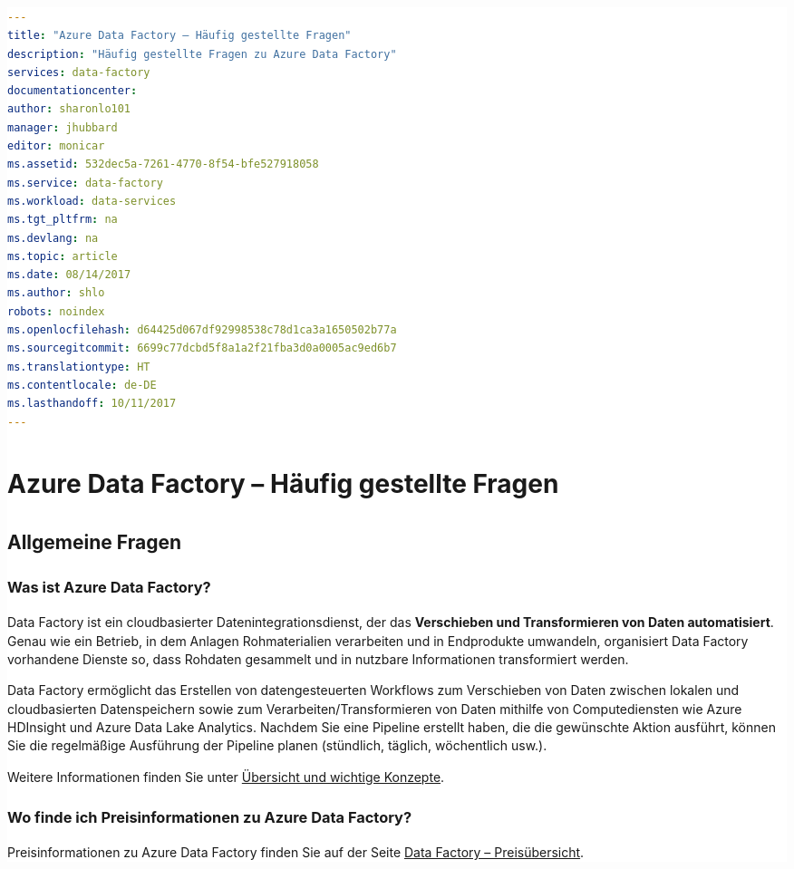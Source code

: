 ```yaml
---
title: "Azure Data Factory – Häufig gestellte Fragen"
description: "Häufig gestellte Fragen zu Azure Data Factory"
services: data-factory
documentationcenter: 
author: sharonlo101
manager: jhubbard
editor: monicar
ms.assetid: 532dec5a-7261-4770-8f54-bfe527918058
ms.service: data-factory
ms.workload: data-services
ms.tgt_pltfrm: na
ms.devlang: na
ms.topic: article
ms.date: 08/14/2017
ms.author: shlo
robots: noindex
ms.openlocfilehash: d64425d067df92998538c78d1ca3a1650502b77a
ms.sourcegitcommit: 6699c77dcbd5f8a1a2f21fba3d0a0005ac9ed6b7
ms.translationtype: HT
ms.contentlocale: de-DE
ms.lasthandoff: 10/11/2017
---
```

# <a name="azure-data-factory---frequently-asked-questions"></a>Azure Data Factory – Häufig gestellte Fragen
## <a name="general-questions"></a>Allgemeine Fragen
### <a name="what-is-azure-data-factory"></a>Was ist Azure Data Factory?
Data Factory ist ein cloudbasierter Datenintegrationsdienst, der das **Verschieben und Transformieren von Daten automatisiert**. Genau wie ein Betrieb, in dem Anlagen Rohmaterialien verarbeiten und in Endprodukte umwandeln, organisiert Data Factory vorhandene Dienste so, dass Rohdaten gesammelt und in nutzbare Informationen transformiert werden.

Data Factory ermöglicht das Erstellen von datengesteuerten Workflows zum Verschieben von Daten zwischen lokalen und cloudbasierten Datenspeichern sowie zum Verarbeiten/Transformieren von Daten mithilfe von Computediensten wie Azure HDInsight und Azure Data Lake Analytics. Nachdem Sie eine Pipeline erstellt haben, die die gewünschte Aktion ausführt, können Sie die regelmäßige Ausführung der Pipeline planen (stündlich, täglich, wöchentlich usw.).   

Weitere Informationen finden Sie unter [Übersicht und wichtige Konzepte](data-factory-introduction.md).

### <a name="where-can-i-find-pricing-details-for-azure-data-factory"></a>Wo finde ich Preisinformationen zu Azure Data Factory?
Preisinformationen zu Azure Data Factory finden Sie auf der Seite [Data Factory – Preisübersicht][adf-pricing-details].  


[create-factory-using-dotnet-sdk]: data-factory-create-data-factories-programmatically.md
[msdn-class-library-reference]: /dotnet/api/microsoft.azure.management.datafactories.models
[msdn-rest-api-reference]: /rest/api/datafactory/
[adf-powershell-reference]: /powershell/resourcemanager/azurerm.datafactories/v2.3.0/azurerm.datafactories
[azure-portal]: http://portal.azure.com
[set-azure-datafactory-slice-status]: /powershell/resourcemanager/azurerm.datafactories/v2.3.0/set-azurermdatafactoryslicestatus
[adf-pricing-details]: http://go.microsoft.com/fwlink/?LinkId=517777
[hdinsight-supported-regions]: http://azure.microsoft.com/pricing/details/hdinsight/
[hdinsight-alternate-storage]: http://social.technet.microsoft.com/wiki/contents/articles/23256.using-an-hdinsight-cluster-with-alternate-storage-accounts-and-metastores.aspx
[hdinsight-alternate-storage-2]: http://blogs.msdn.com/b/cindygross/archive/2014/05/05/use-additional-storage-accounts-with-hdinsight-hive.aspx